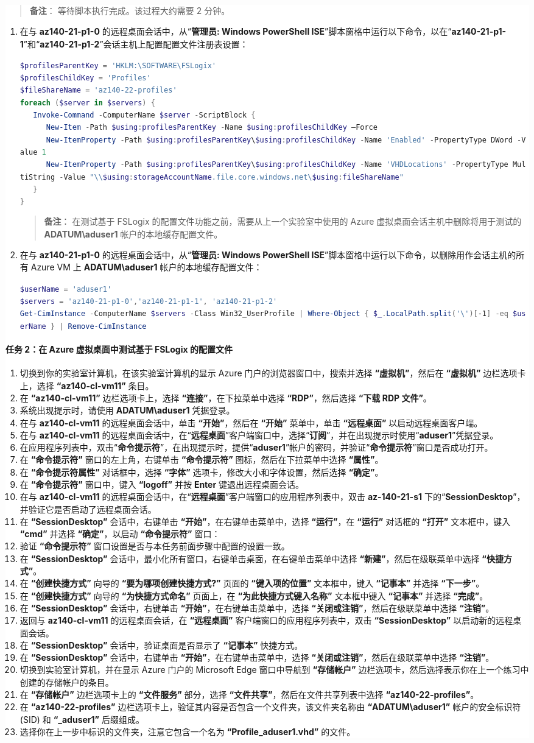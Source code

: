    > **备注**： 等待脚本执行完成。该过程大约需要 2 分钟。

1. 在与 **az140-21-p1-0** 的远程桌面会话中，从“**管理员: Windows PowerShell ISE**”脚本窗格中运行以下命令，以在“**az140-21-p1-1**”和“**az140-21-p1-2**”会话主机上配置配置文件注册表设置：

   ```powershell
   $profilesParentKey = 'HKLM:\SOFTWARE\FSLogix'
   $profilesChildKey = 'Profiles'
   $fileShareName = 'az140-22-profiles'
   foreach ($server in $servers) {
      Invoke-Command -ComputerName $server -ScriptBlock {
         New-Item -Path $using:profilesParentKey -Name $using:profilesChildKey –Force
         New-ItemProperty -Path $using:profilesParentKey\$using:profilesChildKey -Name 'Enabled' -PropertyType DWord -Value 1
         New-ItemProperty -Path $using:profilesParentKey\$using:profilesChildKey -Name 'VHDLocations' -PropertyType MultiString -Value "\\$using:storageAccountName.file.core.windows.net\$using:fileShareName"
      }
   }
   ```

   > **备注**： 在测试基于 FSLogix 的配置文件功能之前，需要从上一个实验室中使用的 Azure 虚拟桌面会话主机中删除将用于测试的 **ADATUM\aduser1** 帐户的本地缓存配置文件。

1. 在与 **az140-21-p1-0** 的远程桌面会话中，从“**管理员: Windows PowerShell ISE**”脚本窗格中运行以下命令，以删除用作会话主机的所有 Azure VM 上 **ADATUM\aduser1** 帐户的本地缓存配置文件：

   ```powershell
   $userName = 'aduser1'
   $servers = 'az140-21-p1-0','az140-21-p1-1', 'az140-21-p1-2'
   Get-CimInstance -ComputerName $servers -Class Win32_UserProfile | Where-Object { $_.LocalPath.split('\')[-1] -eq $userName } | Remove-CimInstance
   ```

#### 任务 2：在 Azure 虚拟桌面中测试基于 FSLogix 的配置文件

1. 切换到你的实验室计算机，在该实验室计算机的显示 Azure 门户的浏览器窗口中，搜索并选择 **“虚拟机”**，然后在 **“虚拟机”** 边栏选项卡上，选择 **“az140-cl-vm11”** 条目。
1. 在 **“az140-cl-vm11”** 边栏选项卡上，选择 **“连接”**，在下拉菜单中选择 **“RDP”**，然后选择 **“下载 RDP 文件”**。
1. 系统出现提示时，请使用 **ADATUM\\aduser1** 凭据登录。 
1. 在与 **az140-cl-vm11** 的远程桌面会话中，单击 **“开始”**，然后在 **“开始”** 菜单中，单击 **“远程桌面”** 以启动远程桌面客户端。
1. 在与 **az140-cl-vm11** 的远程桌面会话中，在“**远程桌面**”客户端窗口中，选择“**订阅**”，并在出现提示时使用“**aduser1**”凭据登录。
1. 在应用程序列表中，双击“**命令提示符**”，在出现提示时，提供“**aduser1**”帐户的密码，并验证“**命令提示符**”窗口是否成功打开。
1. 在 **“命令提示符”** 窗口的左上角，右键单击 **“命令提示符”** 图标，然后在下拉菜单中选择 **“属性”**。
1. 在 **“命令提示符属性”** 对话框中，选择 **“字体”** 选项卡，修改大小和字体设置，然后选择 **“确定”**。
1. 在 **“命令提示符”** 窗口中，键入 **“logoff”** 并按 **Enter** 键退出远程桌面会话。
1. 在与 **az140-cl-vm11** 的远程桌面会话中，在“**远程桌面**”客户端窗口的应用程序列表中，双击 **az-140-21-s1** 下的“**SessionDesktop**”，并验证它是否启动了远程桌面会话。 
1. 在 **“SessionDesktop”** 会话中，右键单击 **“开始”**，在右键单击菜单中，选择 **“运行”**，在 **“运行”** 对话框的 **“打开”** 文本框中，键入 **“cmd”** 并选择 **“确定”**，以启动 **“命令提示符”** 窗口：
1. 验证 **“命令提示符”** 窗口设置是否与本任务前面步骤中配置的设置一致。
1. 在 **“SessionDesktop”** 会话中，最小化所有窗口，右键单击桌面，在右键单击菜单中选择 **“新建”**，然后在级联菜单中选择 **“快捷方式”**。 
1. 在 **“创建快捷方式”** 向导的 **“要为哪项创建快捷方式?”** 页面的 **“键入项的位置”** 文本框中，键入 **“记事本”** 并选择 **“下一步”**。
1. 在 **“创建快捷方式”** 向导的 **“为快捷方式命名”** 页面上，在 **“为此快捷方式键入名称”** 文本框中键入 **“记事本”** 并选择 **“完成”**。
1. 在 **“SessionDesktop”** 会话中，右键单击 **“开始”**，在右键单击菜单中，选择 **“关闭或注销”**，然后在级联菜单中选择 **“注销”**。
1. 返回与 **az140-cl-vm11** 的远程桌面会话，在 **“远程桌面”** 客户端窗口的应用程序列表中，双击 **“SessionDesktop”** 以启动新的远程桌面会话。 
1. 在 **“SessionDesktop”** 会话中，验证桌面是否显示了 **“记事本”** 快捷方式。
1. 在 **“SessionDesktop”** 会话中，右键单击 **“开始”**，在右键单击菜单中，选择 **“关闭或注销”**，然后在级联菜单中选择 **“注销”**。
1. 切换到实验室计算机，并在显示 Azure 门户的 Microsoft Edge 窗口中导航到 **“存储帐户”** 边栏选项卡，然后选择表示你在上一个练习中创建的存储帐户的条目。
1. 在 **“存储帐户”** 边栏选项卡上的 **“文件服务”** 部分，选择 **“文件共享”**，然后在文件共享列表中选择 **“az140-22-profiles”**。 
1. 在 **“az140-22-profiles”** 边栏选项卡上，验证其内容是否包含一个文件夹，该文件夹名称由 **“ADATUM\aduser1”** 帐户的安全标识符 (SID) 和 **“_aduser1”** 后缀组成。
1. 选择你在上一步中标识的文件夹，注意它包含一个名为 **“Profile_aduser1.vhd”** 的文件。
